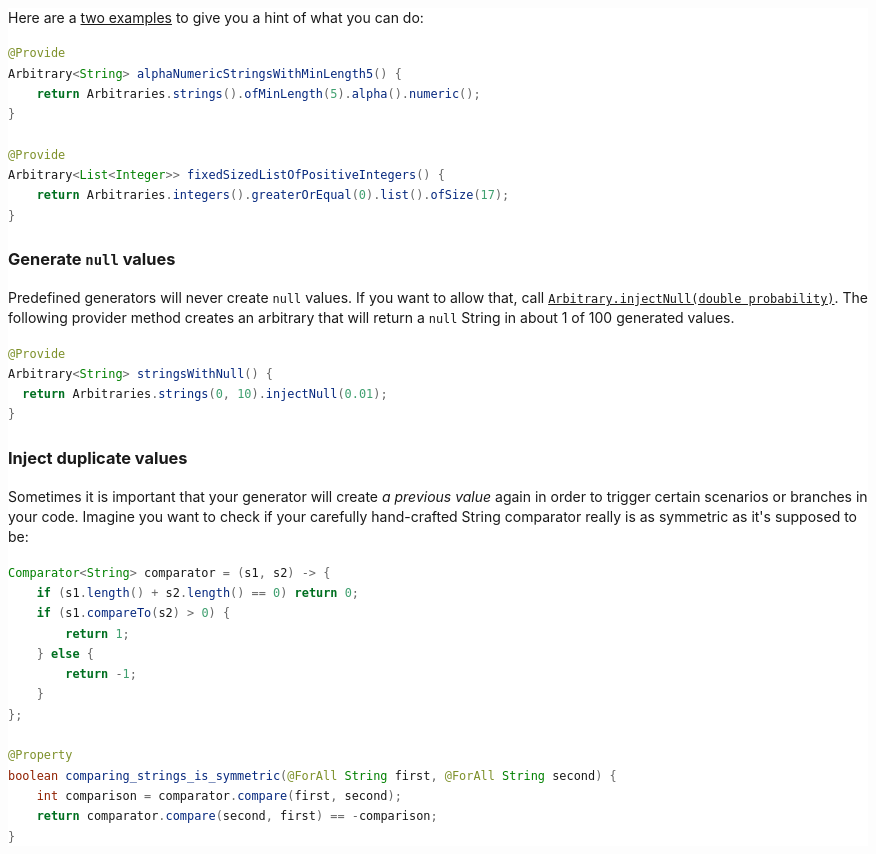 
Here are a
[two examples](https://github.com/jlink/jqwik/blob/1.6.2/documentation/src/test/java/net/jqwik/docs/FluentConfigurationExamples.java)
to give you a hint of what you can do:

```java
@Provide
Arbitrary<String> alphaNumericStringsWithMinLength5() {
    return Arbitraries.strings().ofMinLength(5).alpha().numeric();
}

@Provide
Arbitrary<List<Integer>> fixedSizedListOfPositiveIntegers() {
    return Arbitraries.integers().greaterOrEqual(0).list().ofSize(17);
}
```

### Generate `null` values

Predefined generators will never create `null` values. If you want to allow that,
call [`Arbitrary.injectNull(double probability)`](/docs/1.6.2/javadoc/net/jqwik/api/Arbitrary.html#injectNull(double)).
The following provider method creates an arbitrary that will return a `null` String
in about 1 of 100 generated values.

```java
@Provide 
Arbitrary<String> stringsWithNull() {
  return Arbitraries.strings(0, 10).injectNull(0.01);
}
```

### Inject duplicate values

Sometimes it is important that your generator will create _a previous value_
again in order to trigger certain scenarios or branches in your code.
Imagine you want to check if your carefully hand-crafted String comparator really
is as symmetric as it's supposed to be:

```java
Comparator<String> comparator = (s1, s2) -> {
    if (s1.length() + s2.length() == 0) return 0;
    if (s1.compareTo(s2) > 0) {
        return 1;
    } else {
        return -1;
    }
};

@Property
boolean comparing_strings_is_symmetric(@ForAll String first, @ForAll String second) {
    int comparison = comparator.compare(first, second);
    return comparator.compare(second, first) == -comparison;
}
```
